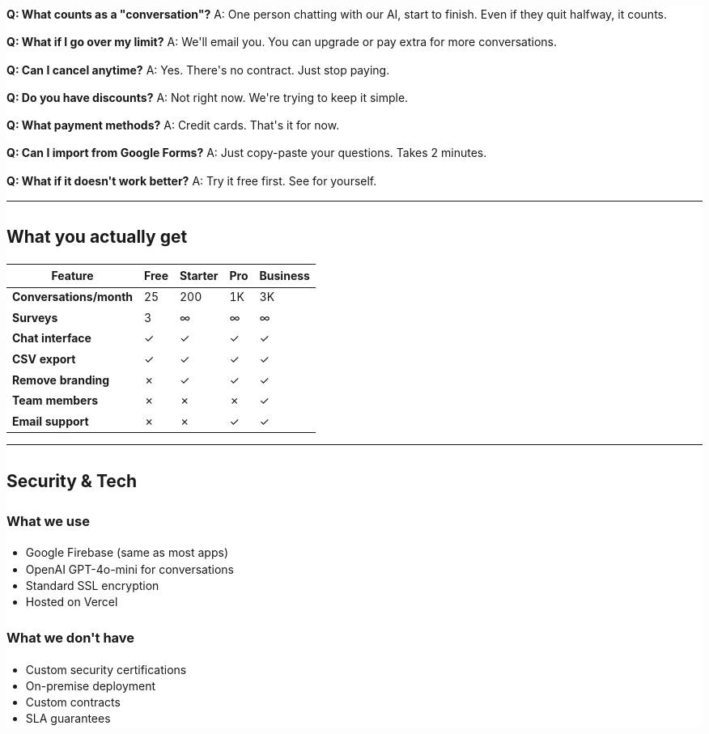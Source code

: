 **Q: What counts as a "conversation"?**
A: One person chatting with our AI, start to finish. Even if they quit halfway, it counts.

**Q: What if I go over my limit?**
A: We'll email you. You can upgrade or pay extra for more conversations.

**Q: Can I cancel anytime?**
A: Yes. There's no contract. Just stop paying.

**Q: Do you have discounts?**
A: Not right now. We're trying to keep it simple.

**Q: What payment methods?**
A: Credit cards. That's it for now.

**Q: Can I import from Google Forms?**
A: Just copy-paste your questions. Takes 2 minutes.

**Q: What if it doesn't work better?**
A: Try it free first. See for yourself.

---

## What you actually get

| Feature | Free | Starter | Pro | Business |
|---------|------|---------|-----|----------|
| **Conversations/month** | 25 | 200 | 1K | 3K |
| **Surveys** | 3 | ∞ | ∞ | ∞ |
| **Chat interface** | ✓ | ✓ | ✓ | ✓ |
| **CSV export** | ✓ | ✓ | ✓ | ✓ |
| **Remove branding** | ✗ | ✓ | ✓ | ✓ |
| **Team members** | ✗ | ✗ | ✗ | ✓ |
| **Email support** | ✗ | ✗ | ✓ | ✓ |

---

## Security & Tech

### What we use
- Google Firebase (same as most apps)
- OpenAI GPT-4o-mini for conversations
- Standard SSL encryption
- Hosted on Vercel

### What we don't have
- Custom security certifications
- On-premise deployment
- Custom contracts
- SLA guarantees
